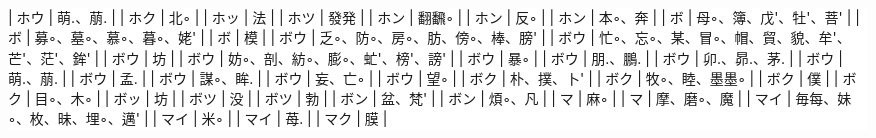 | ホウ | 萌.、萠. |
| ホク | 北◦ |
| ホッ | 法 |
| ホツ | 發発 |
| ホン | 翻飜◦ |
| ホン | 反◦ |
| ホン | 本◦、奔 |
| ボ | 母◦、簿、戊'、牡'、菩' |
| ボ | 募◦、墓◦、慕◦、暮◦、姥' |
| ボ | 模 |
| ボウ | 乏◦、防◦、房◦、肪、傍◦、棒、膀' |
| ボウ | 忙◦、忘◦、某、冒◦、帽、貿、貌、牟'、芒'、茫'、鉾' |
| ボウ | 坊 |
| ボウ | 妨◦、剖、紡◦、膨◦、虻'、榜'、謗' |
| ボウ | 暴◦ |
| ボウ | 朋.、鵬. |
| ボウ | 卯.、昴.、茅. |
| ボウ | 萌.、萠. |
| ボウ | 孟. |
| ボウ | 謀◦、眸. |
| ボウ | 妄、亡◦ |
| ボウ | 望◦ |
| ボク | 朴、撲、卜' |
| ボク | 牧◦、睦、墨墨◦ |
| ボク | 僕 |
| ボク | 目◦、木◦ |
| ボッ | 坊 |
| ボツ | 没 |
| ボツ | 勃 |
| ボン | 盆、梵' |
| ボン | 煩◦、凡 |
| マ | 麻◦ |
| マ | 摩、磨◦、魔 |
| マイ | 毎每、妹◦、枚、昧、埋◦、邁' |
| マイ | 米◦ |
| マイ | 苺. |
| マク | 膜 |